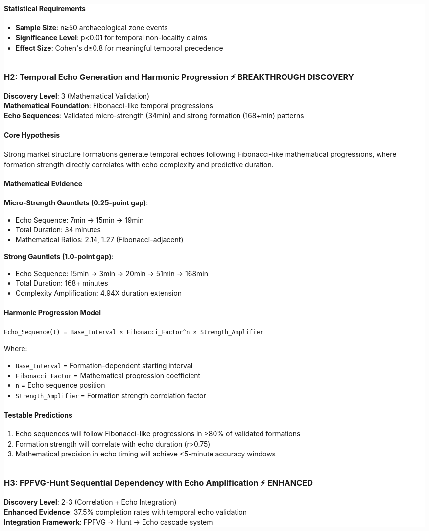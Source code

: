 #### Statistical Requirements
- **Sample Size**: n≥50 archaeological zone events
- **Significance Level**: p<0.01 for temporal non-locality claims
- **Effect Size**: Cohen's d≥0.8 for meaningful temporal precedence

---

### H2: Temporal Echo Generation and Harmonic Progression ⚡ **BREAKTHROUGH DISCOVERY**
**Discovery Level**: 3 (Mathematical Validation)  
**Mathematical Foundation**: Fibonacci-like temporal progressions  
**Echo Sequences**: Validated micro-strength (34min) and strong formation (168+min) patterns

#### Core Hypothesis
Strong market structure formations generate temporal echoes following Fibonacci-like mathematical progressions, where formation strength directly correlates with echo complexity and predictive duration.

#### Mathematical Evidence
**Micro-Strength Gauntlets (0.25-point gap)**:
- Echo Sequence: 7min → 15min → 19min
- Total Duration: 34 minutes
- Mathematical Ratios: 2.14, 1.27 (Fibonacci-adjacent)

**Strong Gauntlets (1.0-point gap)**:
- Echo Sequence: 15min → 3min → 20min → 51min → 168min
- Total Duration: 168+ minutes
- Complexity Amplification: 4.94X duration extension

#### Harmonic Progression Model
```
Echo_Sequence(t) = Base_Interval × Fibonacci_Factor^n × Strength_Amplifier
```
Where:
- `Base_Interval` = Formation-dependent starting interval
- `Fibonacci_Factor` = Mathematical progression coefficient  
- `n` = Echo sequence position
- `Strength_Amplifier` = Formation strength correlation factor

#### Testable Predictions
1. Echo sequences will follow Fibonacci-like progressions in >80% of validated formations
2. Formation strength will correlate with echo duration (r>0.75)
3. Mathematical precision in echo timing will achieve <5-minute accuracy windows

---

### H3: FPFVG-Hunt Sequential Dependency with Echo Amplification ⚡ **ENHANCED**
**Discovery Level**: 2-3 (Correlation + Echo Integration)  
**Enhanced Evidence**: 37.5% completion rates with temporal echo validation  
**Integration Framework**: FPFVG → Hunt → Echo cascade system
